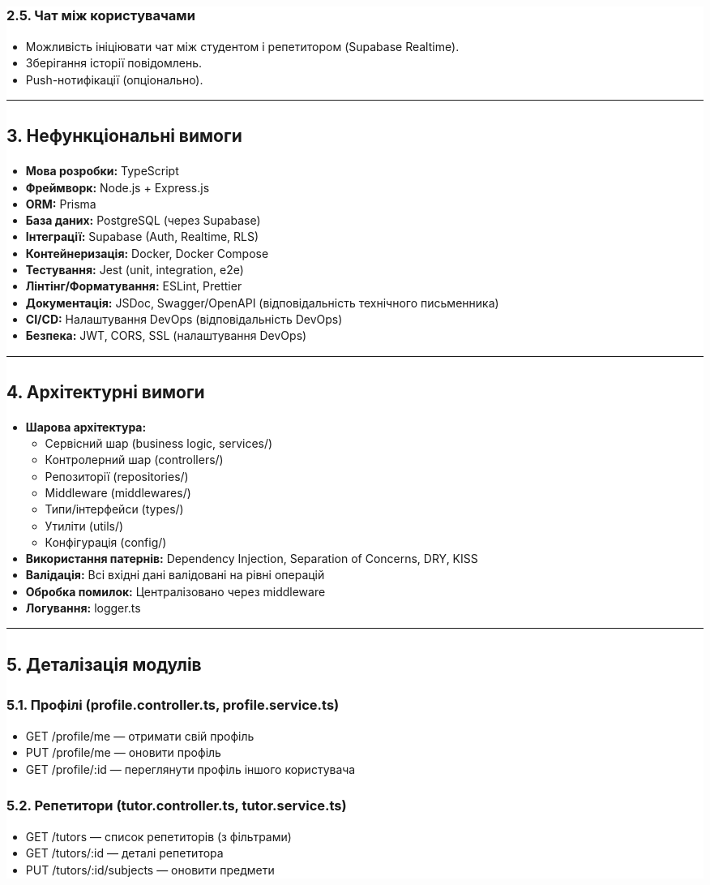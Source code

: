 ### 2.5. Чат між користувачами
- Можливість ініціювати чат між студентом і репетитором (Supabase Realtime).
- Зберігання історії повідомлень.
- Push-нотифікації (опціонально).

---

## 3. Нефункціональні вимоги

- **Мова розробки:** TypeScript
- **Фреймворк:** Node.js + Express.js
- **ORM:** Prisma
- **База даних:** PostgreSQL (через Supabase)
- **Інтеграції:** Supabase (Auth, Realtime, RLS)
- **Контейнеризація:** Docker, Docker Compose
- **Тестування:** Jest (unit, integration, e2e)
- **Лінтінг/Форматування:** ESLint, Prettier
- **Документація:** JSDoc, Swagger/OpenAPI (відповідальність технічного письменника)
- **CI/CD:** Налаштування DevOps (відповідальність DevOps)
- **Безпека:** JWT, CORS, SSL (налаштування DevOps)

---

## 4. Архітектурні вимоги

- **Шарова архітектура:**
  - Сервісний шар (business logic, services/)
  - Контролерний шар (controllers/)
  - Репозиторії (repositories/)
  - Middleware (middlewares/)
  - Типи/інтерфейси (types/)
  - Утиліти (utils/)
  - Конфігурація (config/)
- **Використання патернів:** Dependency Injection, Separation of Concerns, DRY, KISS
- **Валідація:** Всі вхідні дані валідовані на рівні операцій
- **Обробка помилок:** Централізовано через middleware
- **Логування:** logger.ts

---

## 5. Деталізація модулів

### 5.1. Профілі (profile.controller.ts, profile.service.ts)
- GET /profile/me — отримати свій профіль
- PUT /profile/me — оновити профіль
- GET /profile/:id — переглянути профіль іншого користувача

### 5.2. Репетитори (tutor.controller.ts, tutor.service.ts)
- GET /tutors — список репетиторів (з фільтрами)
- GET /tutors/:id — деталі репетитора
- PUT /tutors/:id/subjects — оновити предмети
